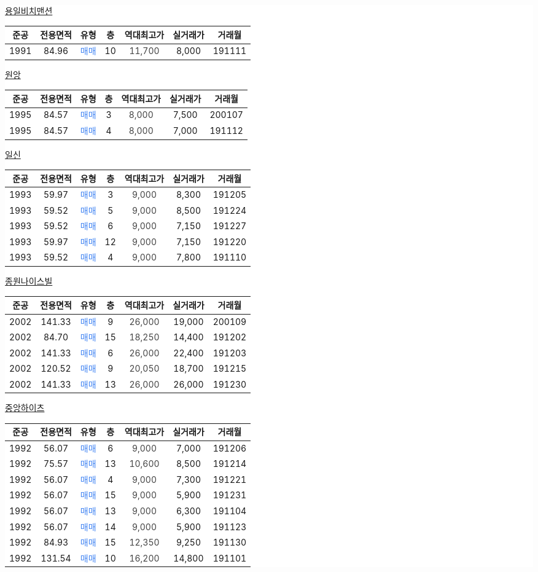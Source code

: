 [용일비치맨션](https://search.naver.com/search.naver?query=%EC%A0%84%EB%9D%BC%EB%82%A8%EB%8F%84+%EB%AA%A9%ED%8F%AC%EC%8B%9C+%EC%82%B0%EC%A0%95%EB%8F%99+%EC%9A%A9%EC%9D%BC%EB%B9%84%EC%B9%98%EB%A7%A8%EC%85%98)

|준공|전용면적|유형|층|역대최고가|실거래가|거래월|
|:---:|:---:|:---:|:---:|:---:|:---:|:---:|
|1991|84.96|<span style="color:#4285f3">매매</span>|10|<span style="color:#444444">11,700</span>|8,000|191111|

[원앙](https://search.naver.com/search.naver?query=%EC%A0%84%EB%9D%BC%EB%82%A8%EB%8F%84+%EB%AA%A9%ED%8F%AC%EC%8B%9C+%EC%82%B0%EC%A0%95%EB%8F%99+%EC%9B%90%EC%95%99)

|준공|전용면적|유형|층|역대최고가|실거래가|거래월|
|:---:|:---:|:---:|:---:|:---:|:---:|:---:|
|1995|84.57|<span style="color:#4285f3">매매</span>|3|<span style="color:#444444">8,000</span>|7,500|200107|
|1995|84.57|<span style="color:#4285f3">매매</span>|4|<span style="color:#444444">8,000</span>|7,000|191112|

[일신](https://search.naver.com/search.naver?query=%EC%A0%84%EB%9D%BC%EB%82%A8%EB%8F%84+%EB%AA%A9%ED%8F%AC%EC%8B%9C+%EC%82%B0%EC%A0%95%EB%8F%99+%EC%9D%BC%EC%8B%A0)

|준공|전용면적|유형|층|역대최고가|실거래가|거래월|
|:---:|:---:|:---:|:---:|:---:|:---:|:---:|
|1993|59.97|<span style="color:#4285f3">매매</span>|3|<span style="color:#444444">9,000</span>|8,300|191205|
|1993|59.52|<span style="color:#4285f3">매매</span>|5|<span style="color:#444444">9,000</span>|8,500|191224|
|1993|59.52|<span style="color:#4285f3">매매</span>|6|<span style="color:#444444">9,000</span>|7,150|191227|
|1993|59.97|<span style="color:#4285f3">매매</span>|12|<span style="color:#444444">9,000</span>|7,150|191220|
|1993|59.52|<span style="color:#4285f3">매매</span>|4|<span style="color:#444444">9,000</span>|7,800|191110|

[종원나이스빌](https://search.naver.com/search.naver?query=%EC%A0%84%EB%9D%BC%EB%82%A8%EB%8F%84+%EB%AA%A9%ED%8F%AC%EC%8B%9C+%EC%82%B0%EC%A0%95%EB%8F%99+%EC%A2%85%EC%9B%90%EB%82%98%EC%9D%B4%EC%8A%A4%EB%B9%8C)

|준공|전용면적|유형|층|역대최고가|실거래가|거래월|
|:---:|:---:|:---:|:---:|:---:|:---:|:---:|
|2002|141.33|<span style="color:#4285f3">매매</span>|9|<span style="color:#444444">26,000</span>|19,000|200109|
|2002|84.70|<span style="color:#4285f3">매매</span>|15|<span style="color:#444444">18,250</span>|14,400|191202|
|2002|141.33|<span style="color:#4285f3">매매</span>|6|<span style="color:#444444">26,000</span>|22,400|191203|
|2002|120.52|<span style="color:#4285f3">매매</span>|9|<span style="color:#444444">20,050</span>|18,700|191215|
|2002|141.33|<span style="color:#4285f3">매매</span>|13|<span style="color:#444444">26,000</span>|26,000|191230|

[중앙하이츠](https://search.naver.com/search.naver?query=%EC%A0%84%EB%9D%BC%EB%82%A8%EB%8F%84+%EB%AA%A9%ED%8F%AC%EC%8B%9C+%EC%82%B0%EC%A0%95%EB%8F%99+%EC%A4%91%EC%95%99%ED%95%98%EC%9D%B4%EC%B8%A0)

|준공|전용면적|유형|층|역대최고가|실거래가|거래월|
|:---:|:---:|:---:|:---:|:---:|:---:|:---:|
|1992|56.07|<span style="color:#4285f3">매매</span>|6|<span style="color:#444444">9,000</span>|7,000|191206|
|1992|75.57|<span style="color:#4285f3">매매</span>|13|<span style="color:#444444">10,600</span>|8,500|191214|
|1992|56.07|<span style="color:#4285f3">매매</span>|4|<span style="color:#444444">9,000</span>|7,300|191221|
|1992|56.07|<span style="color:#4285f3">매매</span>|15|<span style="color:#444444">9,000</span>|5,900|191231|
|1992|56.07|<span style="color:#4285f3">매매</span>|13|<span style="color:#444444">9,000</span>|6,300|191104|
|1992|56.07|<span style="color:#4285f3">매매</span>|14|<span style="color:#444444">9,000</span>|5,900|191123|
|1992|84.93|<span style="color:#4285f3">매매</span>|15|<span style="color:#444444">12,350</span>|9,250|191130|
|1992|131.54|<span style="color:#4285f3">매매</span>|10|<span style="color:#444444">16,200</span>|14,800|191101|
